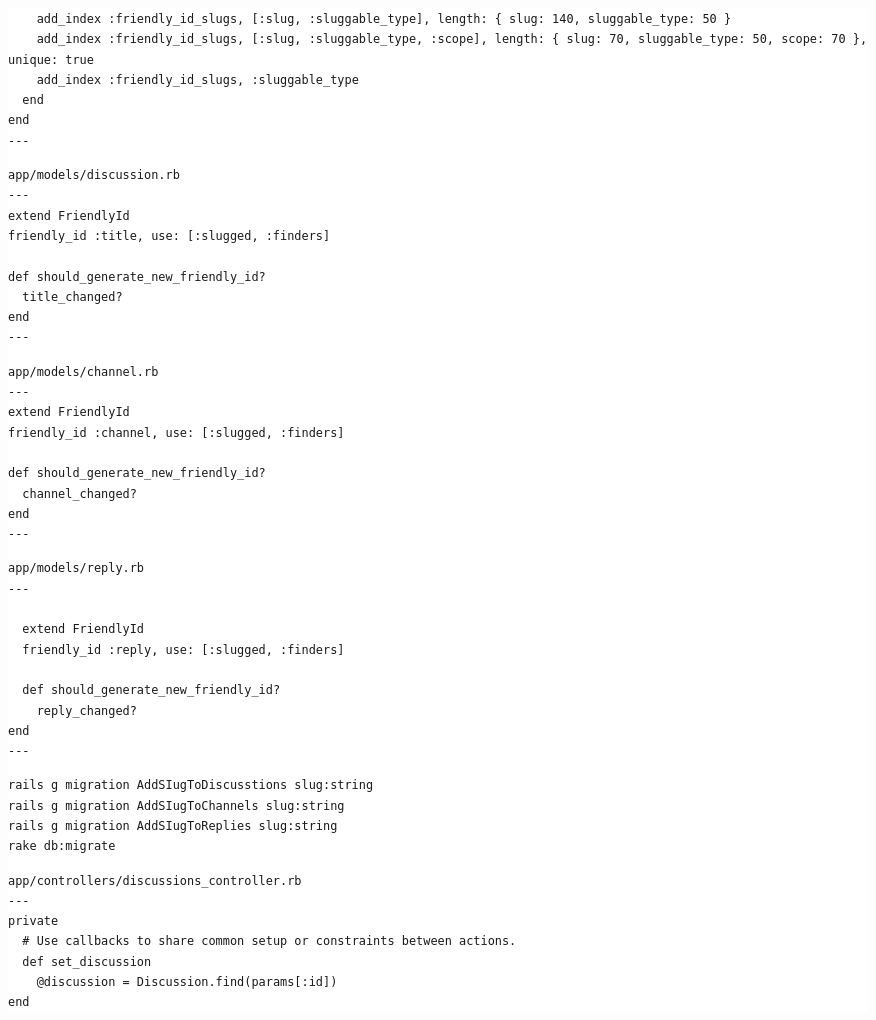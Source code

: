 ```
    add_index :friendly_id_slugs, [:slug, :sluggable_type], length: { slug: 140, sluggable_type: 50 }
    add_index :friendly_id_slugs, [:slug, :sluggable_type, :scope], length: { slug: 70, sluggable_type: 50, scope: 70 }, unique: true
    add_index :friendly_id_slugs, :sluggable_type
  end
end
---
```
```
app/models/discussion.rb
---
extend FriendlyId
friendly_id :title, use: [:slugged, :finders]

def should_generate_new_friendly_id?
  title_changed?
end
---
```
```
app/models/channel.rb
---
extend FriendlyId
friendly_id :channel, use: [:slugged, :finders]

def should_generate_new_friendly_id?
  channel_changed?
end
---
```
```
app/models/reply.rb
---

  extend FriendlyId
  friendly_id :reply, use: [:slugged, :finders]

  def should_generate_new_friendly_id?
    reply_changed?
end
---
```
```
rails g migration AddSIugToDiscusstions slug:string
rails g migration AddSIugToChannels slug:string
rails g migration AddSIugToReplies slug:string
rake db:migrate
```

```
app/controllers/discussions_controller.rb
---
private
  # Use callbacks to share common setup or constraints between actions.
  def set_discussion
    @discussion = Discussion.find(params[:id])
end
```
